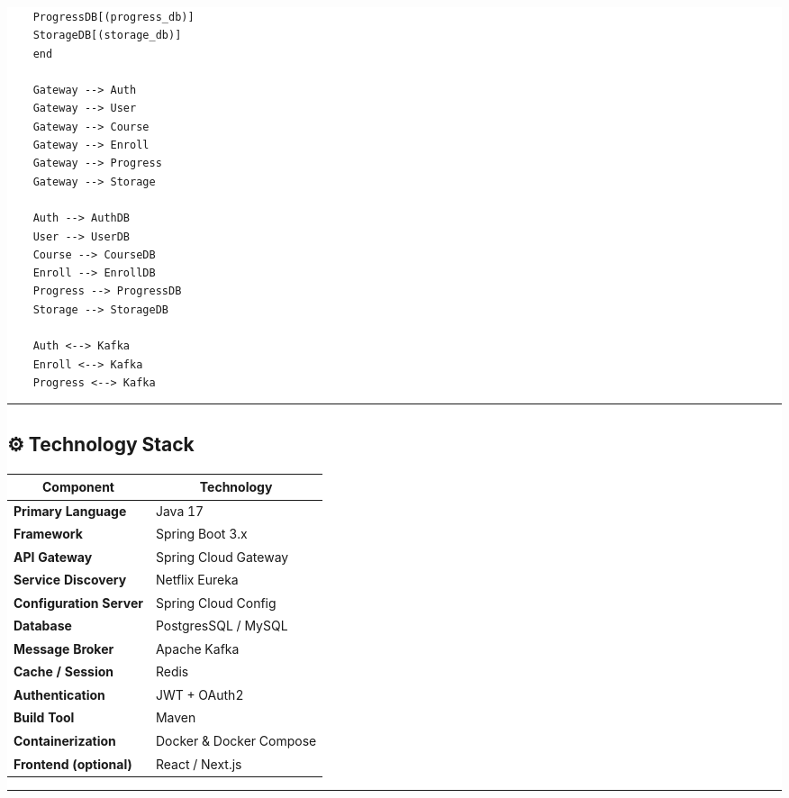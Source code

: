 ```mermaid
    ProgressDB[(progress_db)]
    StorageDB[(storage_db)]
    end

    Gateway --> Auth
    Gateway --> User
    Gateway --> Course
    Gateway --> Enroll
    Gateway --> Progress
    Gateway --> Storage

    Auth --> AuthDB
    User --> UserDB
    Course --> CourseDB
    Enroll --> EnrollDB
    Progress --> ProgressDB
    Storage --> StorageDB

    Auth <--> Kafka
    Enroll <--> Kafka
    Progress <--> Kafka
```

---

## ⚙️ Technology Stack

| Component                | Technology              |
|--------------------------|-------------------------|
| **Primary Language**     | Java 17                 |
| **Framework**            | Spring Boot 3.x         |
| **API Gateway**          | Spring Cloud Gateway    |
| **Service Discovery**    | Netflix Eureka          |
| **Configuration Server** | Spring Cloud Config     |
| **Database**             | PostgresSQL / MySQL     |
| **Message Broker**       | Apache Kafka            |
| **Cache / Session**      | Redis                   |
| **Authentication**       | JWT + OAuth2            |
| **Build Tool**           | Maven                   |
| **Containerization**     | Docker & Docker Compose |
| **Frontend (optional)**  | React / Next.js         |

---
